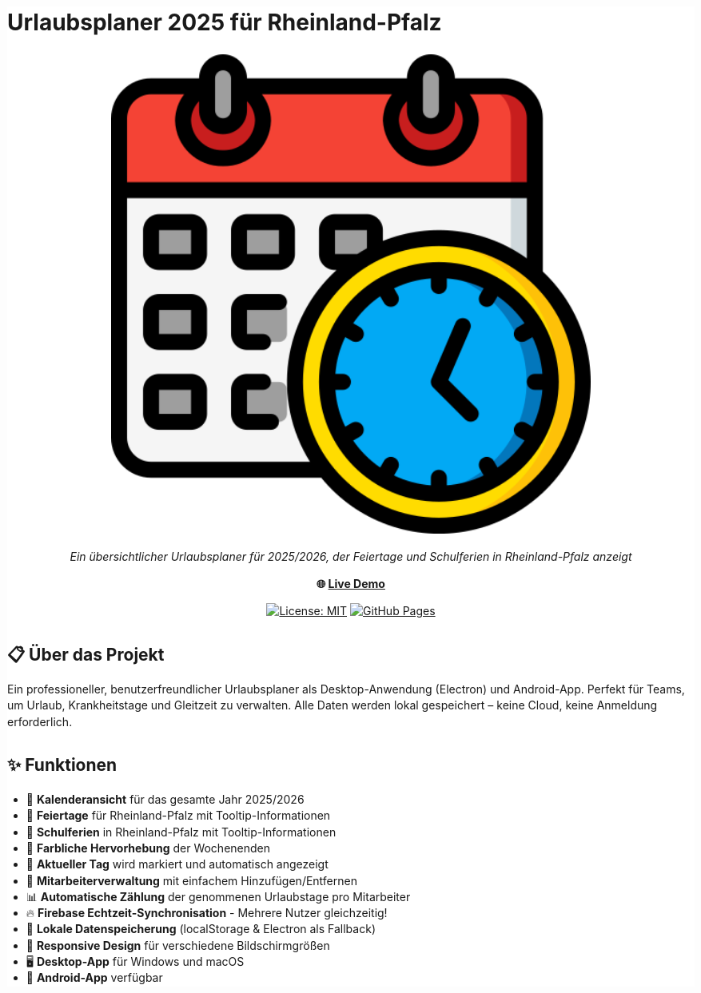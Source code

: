 # Urlaubsplaner 2025 für Rheinland-Pfalz

<div align="center">
  <img src="kalender.png" alt="Urlaubsplaner Screenshot" width="600" />
  <p><em>Ein übersichtlicher Urlaubsplaner für 2025/2026, der Feiertage und Schulferien in Rheinland-Pfalz anzeigt</em></p>
  
  **🌐 [Live Demo](https://tubackit.github.io/Planner/)**
  
  [![License: MIT](https://img.shields.io/badge/License-MIT-yellow.svg)](https://opensource.org/licenses/MIT)
  [![GitHub Pages](https://img.shields.io/badge/demo-online-brightgreen)](https://tubackit.github.io/Planner/)
</div>

## 📋 Über das Projekt

Ein professioneller, benutzerfreundlicher Urlaubsplaner als Desktop-Anwendung (Electron) und Android-App. Perfekt für Teams, um Urlaub, Krankheitstage und Gleitzeit zu verwalten. Alle Daten werden lokal gespeichert – keine Cloud, keine Anmeldung erforderlich.

## ✨ Funktionen

- 📅 **Kalenderansicht** für das gesamte Jahr 2025/2026
- 🎉 **Feiertage** für Rheinland-Pfalz mit Tooltip-Informationen
- 🏫 **Schulferien** in Rheinland-Pfalz mit Tooltip-Informationen
- 🎨 **Farbliche Hervorhebung** der Wochenenden
- 📍 **Aktueller Tag** wird markiert und automatisch angezeigt
- 👥 **Mitarbeiterverwaltung** mit einfachem Hinzufügen/Entfernen
- 📊 **Automatische Zählung** der genommenen Urlaubstage pro Mitarbeiter
- 🔥 **Firebase Echtzeit-Synchronisation** - Mehrere Nutzer gleichzeitig!
- 💾 **Lokale Datenspeicherung** (localStorage & Electron als Fallback)
- 📱 **Responsive Design** für verschiedene Bildschirmgrößen
- 🖥️ **Desktop-App** für Windows und macOS
- 📱 **Android-App** verfügbar
